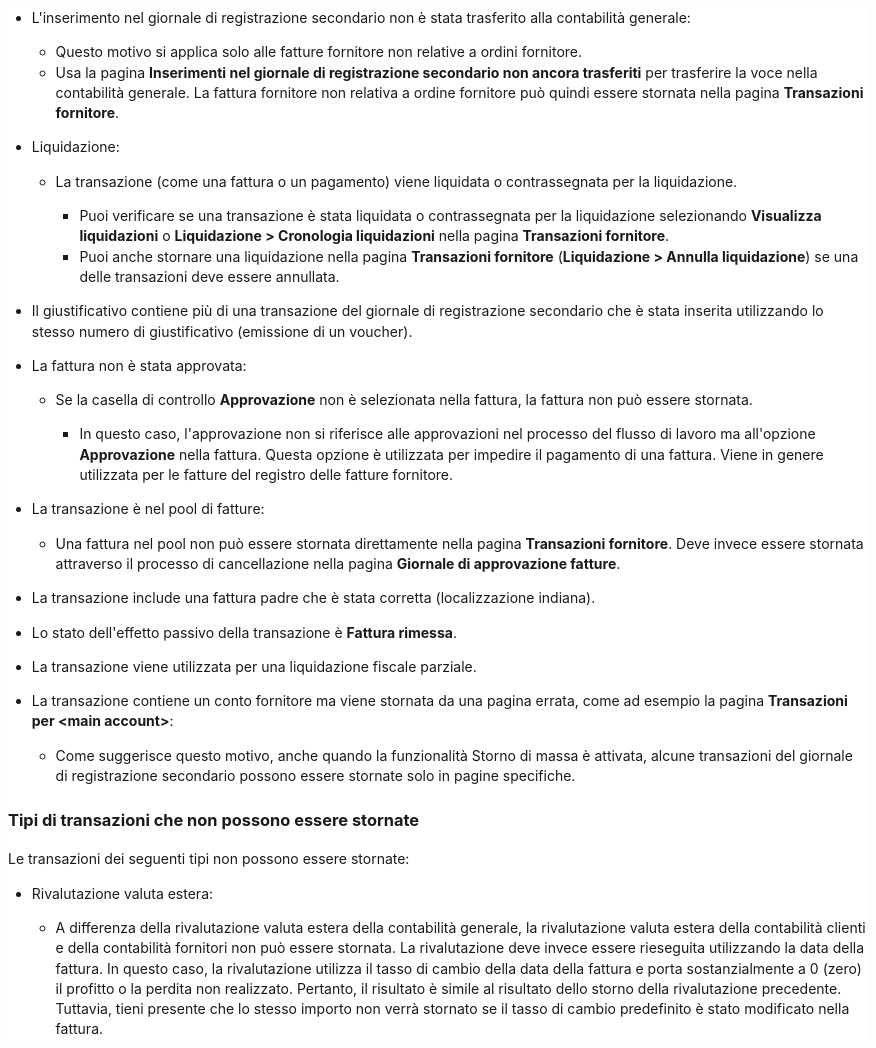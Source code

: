 - L'inserimento nel giornale di registrazione secondario non è stata trasferito alla contabilità generale:

    - Questo motivo si applica solo alle fatture fornitore non relative a ordini fornitore.
    - Usa la pagina **Inserimenti nel giornale di registrazione secondario non ancora trasferiti** per trasferire la voce nella contabilità generale. La fattura fornitore non relativa a ordine fornitore può quindi essere stornata nella pagina **Transazioni fornitore**.

- Liquidazione:

    - La transazione (come una fattura o un pagamento) viene liquidata o contrassegnata per la liquidazione.

        - Puoi verificare se una transazione è stata liquidata o contrassegnata per la liquidazione selezionando **Visualizza liquidazioni** o **Liquidazione \> Cronologia liquidazioni** nella pagina **Transazioni fornitore**.
        - Puoi anche stornare una liquidazione nella pagina **Transazioni fornitore** (**Liquidazione \> Annulla liquidazione**) se una delle transazioni deve essere annullata.

- Il giustificativo contiene più di una transazione del giornale di registrazione secondario che è stata inserita utilizzando lo stesso numero di giustificativo (emissione di un voucher).
- La fattura non è stata approvata:

    - Se la casella di controllo **Approvazione** non è selezionata nella fattura, la fattura non può essere stornata.

        - In questo caso, l'approvazione non si riferisce alle approvazioni nel processo del flusso di lavoro ma all'opzione **Approvazione** nella fattura. Questa opzione è utilizzata per impedire il pagamento di una fattura. Viene in genere utilizzata per le fatture del registro delle fatture fornitore.

- La transazione è nel pool di fatture:

    - Una fattura nel pool non può essere stornata direttamente nella pagina **Transazioni fornitore**. Deve invece essere stornata attraverso il processo di cancellazione nella pagina **Giornale di approvazione fatture**.

- La transazione include una fattura padre che è stata corretta (localizzazione indiana).
- Lo stato dell'effetto passivo della transazione è **Fattura rimessa**.
- La transazione viene utilizzata per una liquidazione fiscale parziale.
- La transazione contiene un conto fornitore ma viene stornata da una pagina errata, come ad esempio la pagina **Transazioni per \<main account\>**:

    - Come suggerisce questo motivo, anche quando la funzionalità Storno di massa è attivata, alcune transazioni del giornale di registrazione secondario possono essere stornate solo in pagine specifiche.

### <a name="types-of-transactions-that-cant-be-reversed"></a>Tipi di transazioni che non possono essere stornate

Le transazioni dei seguenti tipi non possono essere stornate:

- Rivalutazione valuta estera:

    - A differenza della rivalutazione valuta estera della contabilità generale, la rivalutazione valuta estera della contabilità clienti e della contabilità fornitori non può essere stornata. La rivalutazione deve invece essere rieseguita utilizzando la data della fattura. In questo caso, la rivalutazione utilizza il tasso di cambio della data della fattura e porta sostanzialmente a 0 (zero) il profitto o la perdita non realizzato. Pertanto, il risultato è simile al risultato dello storno della rivalutazione precedente. Tuttavia, tieni presente che lo stesso importo non verrà stornato se il tasso di cambio predefinito è stato modificato nella fattura.
